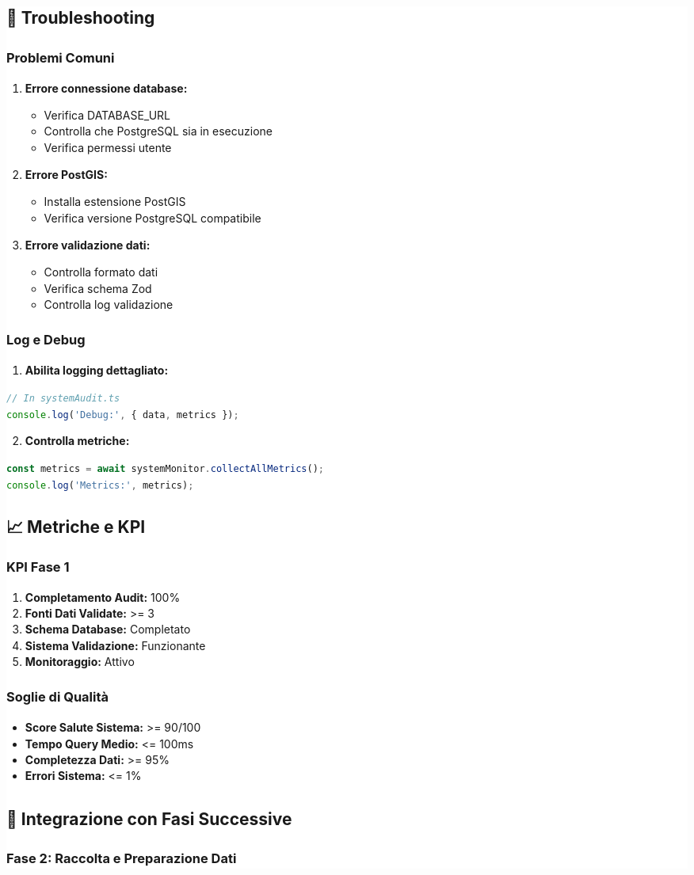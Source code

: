## 🚨 Troubleshooting

### Problemi Comuni

1. **Errore connessione database:**
   - Verifica DATABASE_URL
   - Controlla che PostgreSQL sia in esecuzione
   - Verifica permessi utente

2. **Errore PostGIS:**
   - Installa estensione PostGIS
   - Verifica versione PostgreSQL compatibile

3. **Errore validazione dati:**
   - Controlla formato dati
   - Verifica schema Zod
   - Controlla log validazione

### Log e Debug

1. **Abilita logging dettagliato:**
```typescript
// In systemAudit.ts
console.log('Debug:', { data, metrics });
```

2. **Controlla metriche:**
```typescript
const metrics = await systemMonitor.collectAllMetrics();
console.log('Metrics:', metrics);
```

## 📈 Metriche e KPI

### KPI Fase 1

1. **Completamento Audit:** 100%
2. **Fonti Dati Validate:** >= 3
3. **Schema Database:** Completato
4. **Sistema Validazione:** Funzionante
5. **Monitoraggio:** Attivo

### Soglie di Qualità

- **Score Salute Sistema:** >= 90/100
- **Tempo Query Medio:** <= 100ms
- **Completezza Dati:** >= 95%
- **Errori Sistema:** <= 1%

## 🔄 Integrazione con Fasi Successive

### Fase 2: Raccolta e Preparazione Dati
